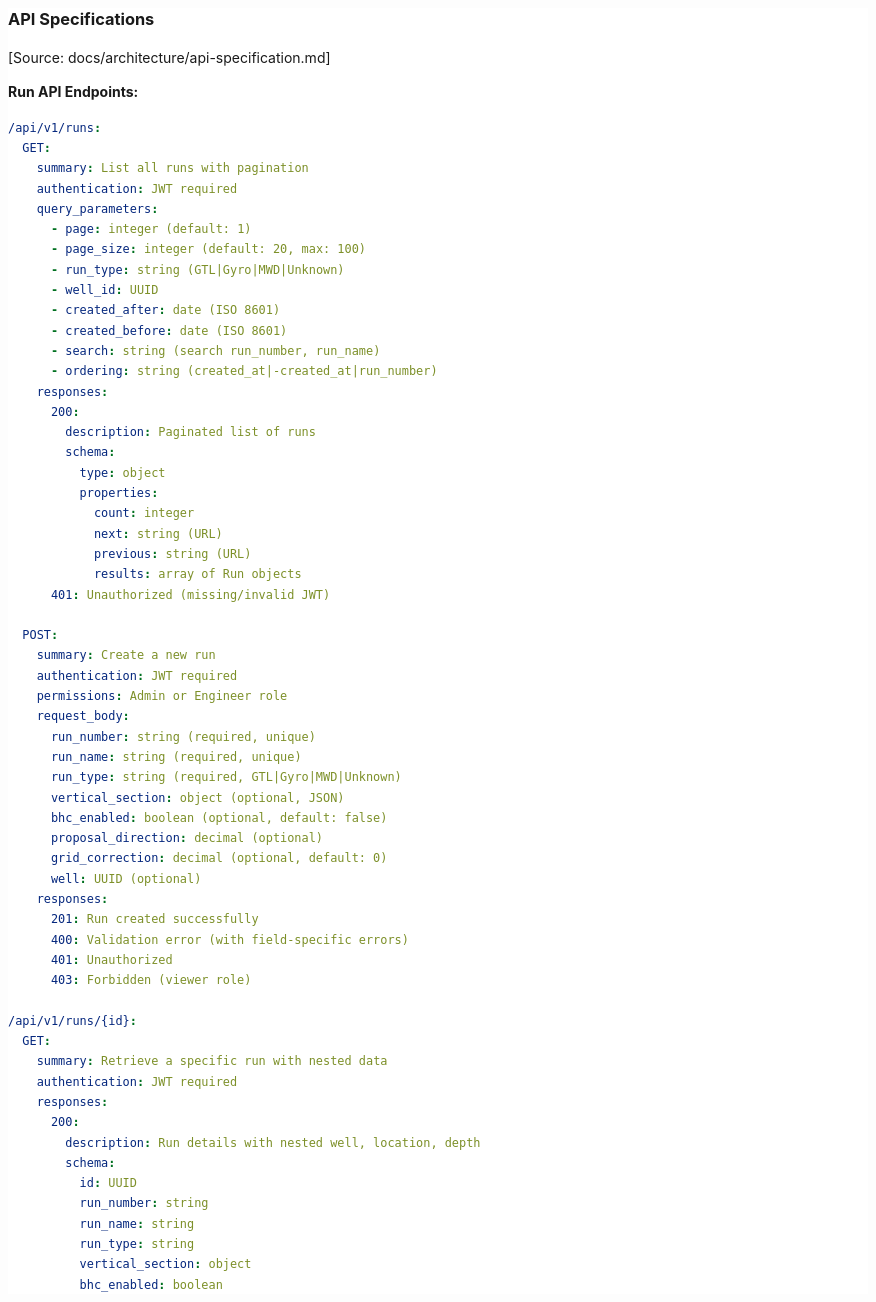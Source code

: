 ### API Specifications
[Source: docs/architecture/api-specification.md]

**Run API Endpoints:**
```yaml
/api/v1/runs:
  GET:
    summary: List all runs with pagination
    authentication: JWT required
    query_parameters:
      - page: integer (default: 1)
      - page_size: integer (default: 20, max: 100)
      - run_type: string (GTL|Gyro|MWD|Unknown)
      - well_id: UUID
      - created_after: date (ISO 8601)
      - created_before: date (ISO 8601)
      - search: string (search run_number, run_name)
      - ordering: string (created_at|-created_at|run_number)
    responses:
      200:
        description: Paginated list of runs
        schema:
          type: object
          properties:
            count: integer
            next: string (URL)
            previous: string (URL)
            results: array of Run objects
      401: Unauthorized (missing/invalid JWT)

  POST:
    summary: Create a new run
    authentication: JWT required
    permissions: Admin or Engineer role
    request_body:
      run_number: string (required, unique)
      run_name: string (required, unique)
      run_type: string (required, GTL|Gyro|MWD|Unknown)
      vertical_section: object (optional, JSON)
      bhc_enabled: boolean (optional, default: false)
      proposal_direction: decimal (optional)
      grid_correction: decimal (optional, default: 0)
      well: UUID (optional)
    responses:
      201: Run created successfully
      400: Validation error (with field-specific errors)
      401: Unauthorized
      403: Forbidden (viewer role)

/api/v1/runs/{id}:
  GET:
    summary: Retrieve a specific run with nested data
    authentication: JWT required
    responses:
      200:
        description: Run details with nested well, location, depth
        schema:
          id: UUID
          run_number: string
          run_name: string
          run_type: string
          vertical_section: object
          bhc_enabled: boolean
```